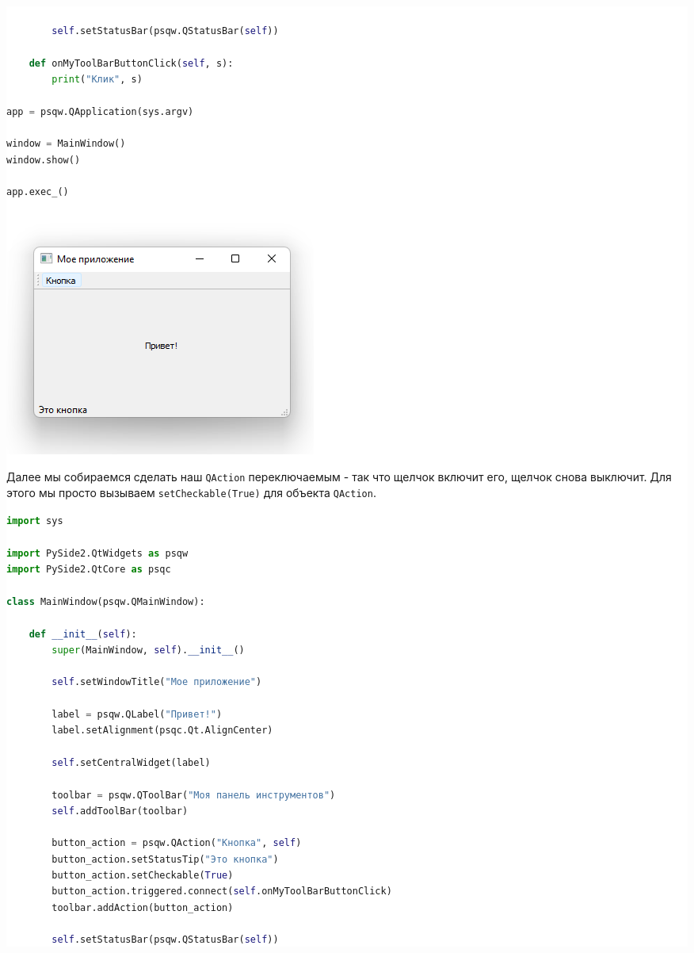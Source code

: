 ```python

        self.setStatusBar(psqw.QStatusBar(self))

    def onMyToolBarButtonClick(self, s):
        print("Клик", s)

app = psqw.QApplication(sys.argv)

window = MainWindow()
window.show()

app.exec_()
```

![lec4-4](lec4-4.png)

Далее мы собираемся сделать наш `QAction` переключаемым - так что щелчок включит его, щелчок снова выключит. Для этого мы просто вызываем `setCheckable(True)` для объекта `QAction`.

```python
import sys

import PySide2.QtWidgets as psqw
import PySide2.QtCore as psqc

class MainWindow(psqw.QMainWindow):

    def __init__(self):
        super(MainWindow, self).__init__()

        self.setWindowTitle("Мое приложение")

        label = psqw.QLabel("Привет!")
        label.setAlignment(psqc.Qt.AlignCenter)

        self.setCentralWidget(label)

        toolbar = psqw.QToolBar("Моя панель инструментов")
        self.addToolBar(toolbar)

        button_action = psqw.QAction("Кнопка", self)
        button_action.setStatusTip("Это кнопка")
        button_action.setCheckable(True)
        button_action.triggered.connect(self.onMyToolBarButtonClick)
        toolbar.addAction(button_action)

        self.setStatusBar(psqw.QStatusBar(self))

```